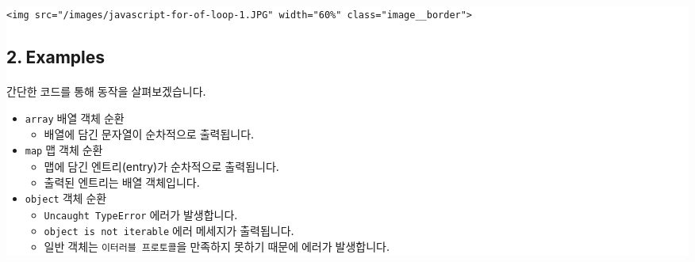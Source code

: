     <img src="/images/javascript-for-of-loop-1.JPG" width="60%" class="image__border">
</p>

## 2. Examples

간단한 코드를 통해 동작을 살펴보겠습니다.

* `array` 배열 객체 순환
    * 배열에 담긴 문자열이 순차적으로 출력됩니다.
* `map` 맵 객체 순환
    * 맵에 담긴 엔트리(entry)가 순차적으로 출력됩니다.
    * 출력된 엔트리는 배열 객체입니다.
* `object` 객체 순환
    * `Uncaught TypeError` 에러가 발생합니다.
    * `object is not iterable` 에러 메세지가 출력됩니다.
    * 일반 객체는 `이터러블 프로토콜`을 만족하지 못하기 때문에 에러가 발생합니다.
